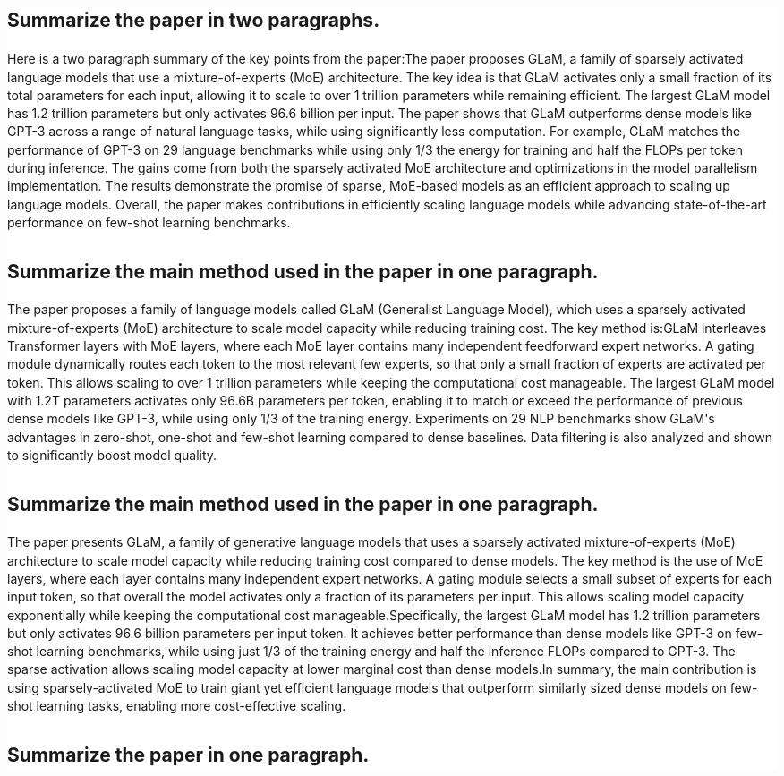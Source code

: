 
## Summarize the paper in two paragraphs.

Here is a two paragraph summary of the key points from the paper:The paper proposes GLaM, a family of sparsely activated language models that use a mixture-of-experts (MoE) architecture. The key idea is that GLaM activates only a small fraction of its total parameters for each input, allowing it to scale to over 1 trillion parameters while remaining efficient. The largest GLaM model has 1.2 trillion parameters but only activates 96.6 billion per input. The paper shows that GLaM outperforms dense models like GPT-3 across a range of natural language tasks, while using significantly less computation. For example, GLaM matches the performance of GPT-3 on 29 language benchmarks while using only 1/3 the energy for training and half the FLOPs per token during inference. The gains come from both the sparsely activated MoE architecture and optimizations in the model parallelism implementation. The results demonstrate the promise of sparse, MoE-based models as an efficient approach to scaling up language models. Overall, the paper makes contributions in efficiently scaling language models while advancing state-of-the-art performance on few-shot learning benchmarks.


## Summarize the main method used in the paper in one paragraph.

The paper proposes a family of language models called GLaM (Generalist Language Model), which uses a sparsely activated mixture-of-experts (MoE) architecture to scale model capacity while reducing training cost. The key method is:GLaM interleaves Transformer layers with MoE layers, where each MoE layer contains many independent feedforward expert networks. A gating module dynamically routes each token to the most relevant few experts, so that only a small fraction of experts are activated per token. This allows scaling to over 1 trillion parameters while keeping the computational cost manageable. The largest GLaM model with 1.2T parameters activates only 96.6B parameters per token, enabling it to match or exceed the performance of previous dense models like GPT-3, while using only 1/3 of the training energy. Experiments on 29 NLP benchmarks show GLaM's advantages in zero-shot, one-shot and few-shot learning compared to dense baselines. Data filtering is also analyzed and shown to significantly boost model quality.


## Summarize the main method used in the paper in one paragraph.

The paper presents GLaM, a family of generative language models that uses a sparsely activated mixture-of-experts (MoE) architecture to scale model capacity while reducing training cost compared to dense models. The key method is the use of MoE layers, where each layer contains many independent expert networks. A gating module selects a small subset of experts for each input token, so that overall the model activates only a fraction of its parameters per input. This allows scaling model capacity exponentially while keeping the computational cost manageable.Specifically, the largest GLaM model has 1.2 trillion parameters but only activates 96.6 billion parameters per input token. It achieves better performance than dense models like GPT-3 on few-shot learning benchmarks, while using just 1/3 of the training energy and half the inference FLOPs compared to GPT-3. The sparse activation allows scaling model capacity at lower marginal cost than dense models.In summary, the main contribution is using sparsely-activated MoE to train giant yet efficient language models that outperform similarly sized dense models on few-shot learning tasks, enabling more cost-effective scaling.


## Summarize the paper in one paragraph.
